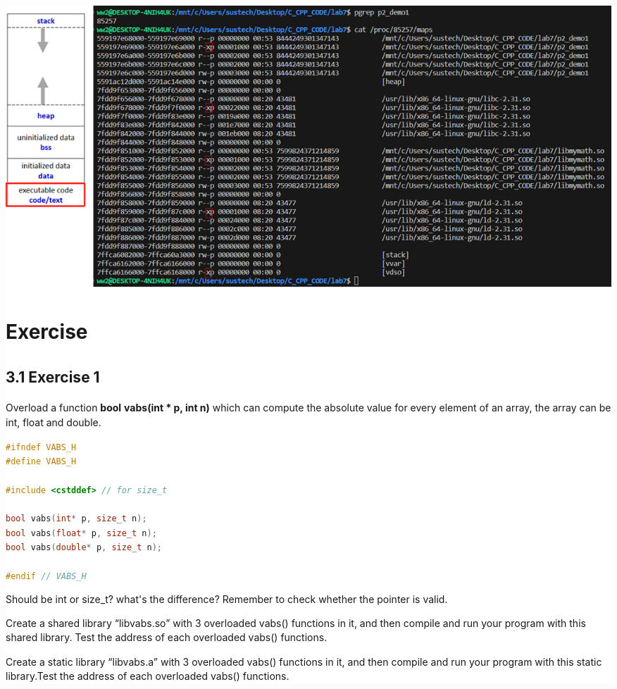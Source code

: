 ![image-20250512174632993](./images/image-20250512174632993.png)

# Exercise

## 3.1 Exercise 1

Overload a function **bool** **vabs(int \* p, int n)** which can compute the absolute value for every element of an array, the array can be int, float and double.

```cpp
#ifndef VABS_H
#define VABS_H

#include <cstddef> // for size_t

bool vabs(int* p, size_t n);
bool vabs(float* p, size_t n);
bool vabs(double* p, size_t n);

#endif // VABS_H
```

 Should be int or size_t? what's the difference? Remember to check whether the pointer is valid.



Create a shared library “libvabs.so” with 3 overloaded vabs() functions in it, and then compile and run your program with this shared library. Test the address of each  overloaded vabs() functions.



Create a static library “libvabs.a” with 3 overloaded vabs() functions in it, and then compile and run your program with this static library.Test the address of each  overloaded vabs() functions.
